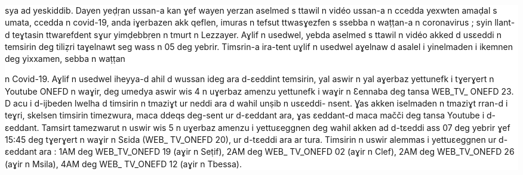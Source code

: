 sya  ad  yeskiddib.  Dayen  yeḍṛan 
ussan-a  kan  ɣef  wayen  yerzan 
aselmed s ttawil n vidéo ussan-a 
n  ccedda  yexwten  amaḍal  s 
umata,  ccedda  n  covid-19,  anda 
iɣerbazen  akk  qeflen,  imuras  n 
tefsut  ttwasɣezfen  s  ssebba  n 
waṭṭan-a  n  coronavirus  ;  syin 
llant-d  teɣtasin  ttwarefdent  sɣur 
yimḍebbṛen n tmurt n Lezzayer.
Aɣlif n usedwel, yebda aselmed s 
ttawil n vidéo akked d usɛeddi n 
temsirin deg tiliẓri taɣelnawt seg 
wass  n  05  deg  yebrir.  Timsrin-a 
ira-tent uɣlif n usedwel aɣelnaw 
d  asalel  i  yinelmaden  i  ikemnen 
deg  yixxamen,  sebba  n  waṭṭan 

n  Covid-19.  Aɣlif  n  usedwel 
iheyya-d  ahil  d  wussan  ideg  ara 
d-ɛeddint  temsirin,  yal  aswir  n 
yal  aɣerbaz  yettunefk  i  tɣerɣert 
n Youtube ONEFD n waɣir, deg 
umedya  aswir  wis  4  n  uɣerbaz 
amenzu  yettunefk 
i  waɣir  n 
Ɛennaba  deg  tansa  WEB_TV_
ONEFD  23.  D  acu  i  d-ijbeden 
lwelha  d  timsirin  n  tmaziɣt  ur 
neddi ara d wahil unṣib n usɛeddi-
nsent.  Ɣas  akken  iselmaden  n 
tmaziɣt  rran-d  i  teɣri,  skelsen 
timsirin  timezwura,  maca  ddeqs 
deg-sent  ur  d-ɛeddant  ara,  ɣas 
ɛeddant-d maca mačči deg tansa 
Youtube 
i  d-ɛeddant. 
Tamsirt tamezwarut n uswir wis 5 
n uɣerbaz amenzu i yettuɛeggnen 
deg  wahil  akken  ad  d-tɛeddi 
ass  07  deg  yebrir  ɣef  15:45  deg 
tɣerɣert n waɣir n Sɛida (WEB_
TV_ONEFD 20), ur d-tɛeddi ara 
ar tura. Timsirin n uswir alemmas 
i yettuɛeggnen ur d-ɛeddant ara : 
1AM deg WEB_TV_ONEFD 19 
(aɣir  n  Seṭif),  2AM  deg  WEB_
TV_ONEFD  02  (aɣir  n  Clef), 
2AM deg WEB_TV_ONEFD 26 
(aɣir n Msila), 4AM deg WEB_
TV_ONEFD 12 (aɣir n Tbessa). 
